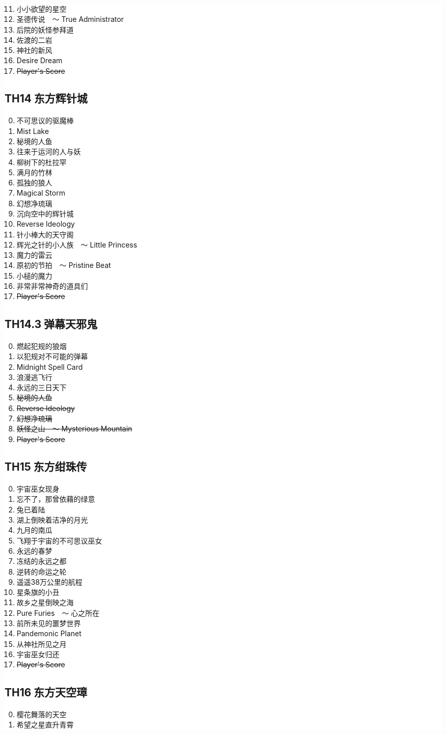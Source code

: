 11. 小小欲望的星空
12. 圣德传说　～ True Administrator
13. 后院的妖怪参拜道
14. 佐渡的二岩
15. 神社的新风
16. Desire Dream
17. ~~Player's Score~~
## TH14 东方辉针城
0. 不可思议的驱魔棒
1. Mist Lake
2. 秘境的人鱼
3. 往来于运河的人与妖
4. 柳树下的杜拉罕
5. 满月的竹林
6. 孤独的狼人
7. Magical Storm
8. 幻想净琉璃
9. 沉向空中的辉针城
10. Reverse Ideology
11. 针小棒大的天守阁
12. 辉光之针的小人族　～ Little Princess
13. 魔力的雷云
14. 原初的节拍　～ Pristine Beat
15. 小槌的魔力
16. 非常非常神奇的道具们
17. ~~Player's Score~~
## TH14.3 弹幕天邪鬼
0. 燃起犯规的狼烟
1. 以犯规对不可能的弹幕
2. Midnight Spell Card
3. 浪漫逃飞行
4. 永远的三日天下
5. ~~秘境的人鱼~~
6. ~~Reverse Ideology~~
7. ~~幻想净琉璃~~
8. ~~妖怪之山　～ Mysterious Mountain~~
9. ~~Player's Score~~
## TH15 东方绀珠传
0. 宇宙巫女现身
1. 忘不了，那曾依藉的绿意
2. 兔已着陆
3. 湖上倒映着洁净的月光
4. 九月的南瓜
5. 飞翔于宇宙的不可思议巫女
6. 永远的春梦
7. 冻结的永远之都
8. 逆转的命运之轮
9. 遥遥38万公里的航程
10. 星条旗的小丑
11. 故乡之星倒映之海
12. Pure Furies　～ 心之所在
13. 前所未见的噩梦世界
14. Pandemonic Planet
15. 从神社所见之月
16. 宇宙巫女归还
17. ~~Player's Score~~
## TH16 东方天空璋
0. 樱花舞落的天空
1. 希望之星直升青霄